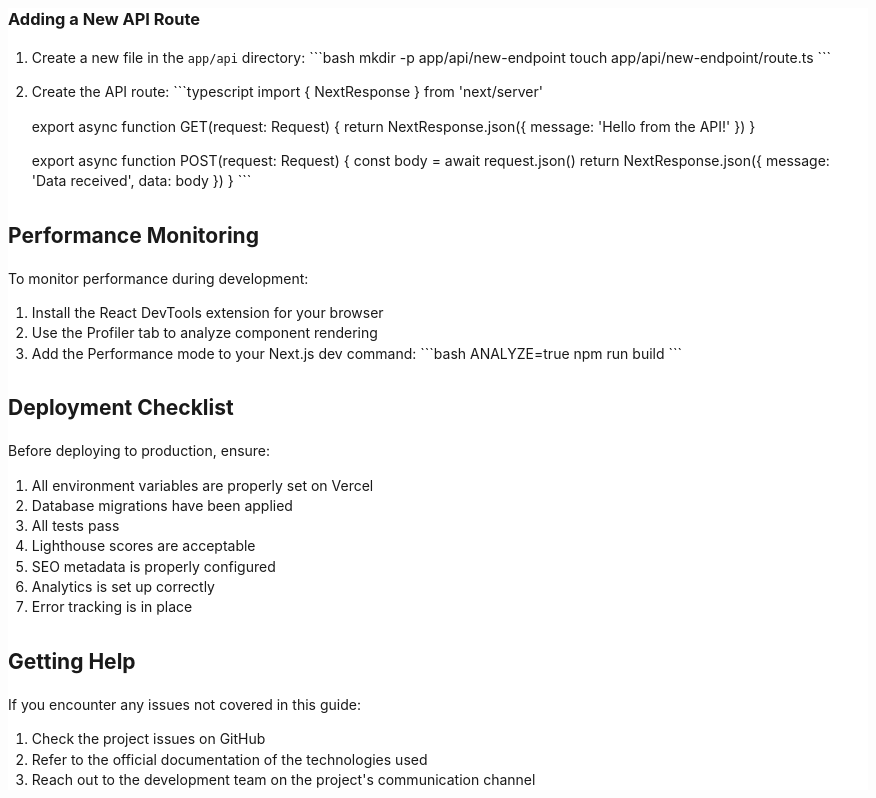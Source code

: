 ### Adding a New API Route

1. Create a new file in the `app/api` directory:
   \`\`\`bash
   mkdir -p app/api/new-endpoint
   touch app/api/new-endpoint/route.ts
   \`\`\`

2. Create the API route:
   \`\`\`typescript
   import { NextResponse } from 'next/server'
   
   export async function GET(request: Request) {
     return NextResponse.json({ message: 'Hello from the API!' })
   }
   
   export async function POST(request: Request) {
     const body = await request.json()
     return NextResponse.json({ 
       message: 'Data received', 
       data: body 
     })
   }
   \`\`\`

## Performance Monitoring

To monitor performance during development:

1. Install the React DevTools extension for your browser
2. Use the Profiler tab to analyze component rendering
3. Add the Performance mode to your Next.js dev command:
   \`\`\`bash
   ANALYZE=true npm run build
   \`\`\`

## Deployment Checklist

Before deploying to production, ensure:

1. All environment variables are properly set on Vercel
2. Database migrations have been applied
3. All tests pass
4. Lighthouse scores are acceptable
5. SEO metadata is properly configured
6. Analytics is set up correctly
7. Error tracking is in place

## Getting Help

If you encounter any issues not covered in this guide:

1. Check the project issues on GitHub
2. Refer to the official documentation of the technologies used
3. Reach out to the development team on the project's communication channel

